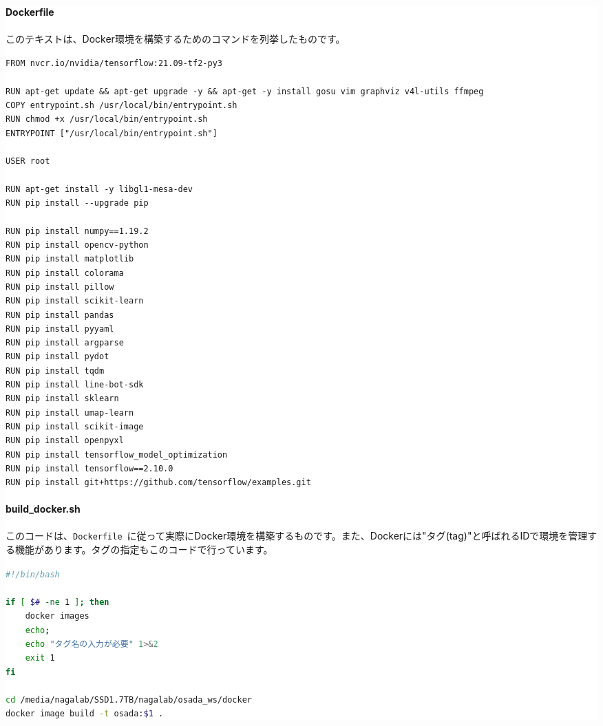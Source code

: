 #### Dockerfile
このテキストは、Docker環境を構築するためのコマンドを列挙したものです。
```docker
FROM nvcr.io/nvidia/tensorflow:21.09-tf2-py3

RUN apt-get update && apt-get upgrade -y && apt-get -y install gosu vim graphviz v4l-utils ffmpeg
COPY entrypoint.sh /usr/local/bin/entrypoint.sh
RUN chmod +x /usr/local/bin/entrypoint.sh
ENTRYPOINT ["/usr/local/bin/entrypoint.sh"]

USER root

RUN apt-get install -y libgl1-mesa-dev
RUN pip install --upgrade pip

RUN pip install numpy==1.19.2
RUN pip install opencv-python
RUN pip install matplotlib
RUN pip install colorama
RUN pip install pillow
RUN pip install scikit-learn
RUN pip install pandas
RUN pip install pyyaml
RUN pip install argparse
RUN pip install pydot
RUN pip install tqdm
RUN pip install line-bot-sdk
RUN pip install sklearn
RUN pip install umap-learn
RUN pip install scikit-image
RUN pip install openpyxl
RUN pip install tensorflow_model_optimization
RUN pip install tensorflow==2.10.0
RUN pip install git+https://github.com/tensorflow/examples.git
```

#### build_docker.sh
このコードは、`Dockerfile`&ensp;に従って実際にDocker環境を構築するものです。また、Dockerには"タグ(tag)"と呼ばれるIDで環境を管理する機能があります。タグの指定もこのコードで行っています。
```sh
#!/bin/bash

if [ $# -ne 1 ]; then
    docker images
    echo;
    echo "タグ名の入力が必要" 1>&2
    exit 1
fi

cd /media/nagalab/SSD1.7TB/nagalab/osada_ws/docker
docker image build -t osada:$1 .
```
